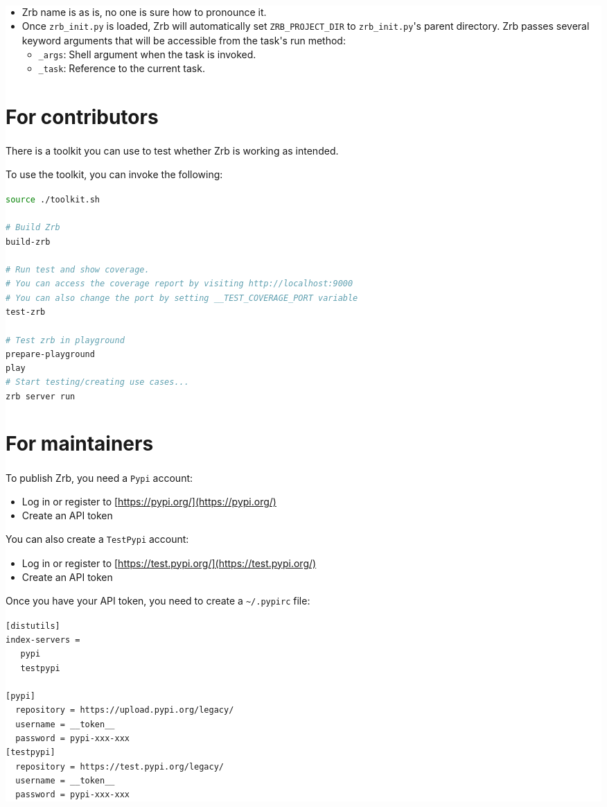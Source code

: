 - Zrb name is as is, no one is sure how to pronounce it.
- Once `zrb_init.py` is loaded, Zrb will automatically set `ZRB_PROJECT_DIR` to `zrb_init.py`'s parent directory.
Zrb passes several keyword arguments that will be accessible from the task's run method:
    - `_args`: Shell argument when the task is invoked.
    - `_task`: Reference to the current task.

# For contributors

There is a toolkit you can use to test whether Zrb is working as intended.

To use the toolkit, you can invoke the following:

```bash
source ./toolkit.sh

# Build Zrb
build-zrb

# Run test and show coverage.
# You can access the coverage report by visiting http://localhost:9000
# You can also change the port by setting __TEST_COVERAGE_PORT variable
test-zrb

# Test zrb in playground
prepare-playground
play
# Start testing/creating use cases...
zrb server run
```


# For maintainers

To publish Zrb, you need a `Pypi` account:

- Log in or register to [https://pypi.org/](https://pypi.org/)
- Create an API token

You can also create a `TestPypi` account:

- Log in or register to [https://test.pypi.org/](https://test.pypi.org/)
- Create an API token

Once you have your API token, you need to create a `~/.pypirc` file:

```
[distutils]
index-servers =
   pypi
   testpypi

[pypi]
  repository = https://upload.pypi.org/legacy/
  username = __token__
  password = pypi-xxx-xxx
[testpypi]
  repository = https://test.pypi.org/legacy/
  username = __token__
  password = pypi-xxx-xxx
```

